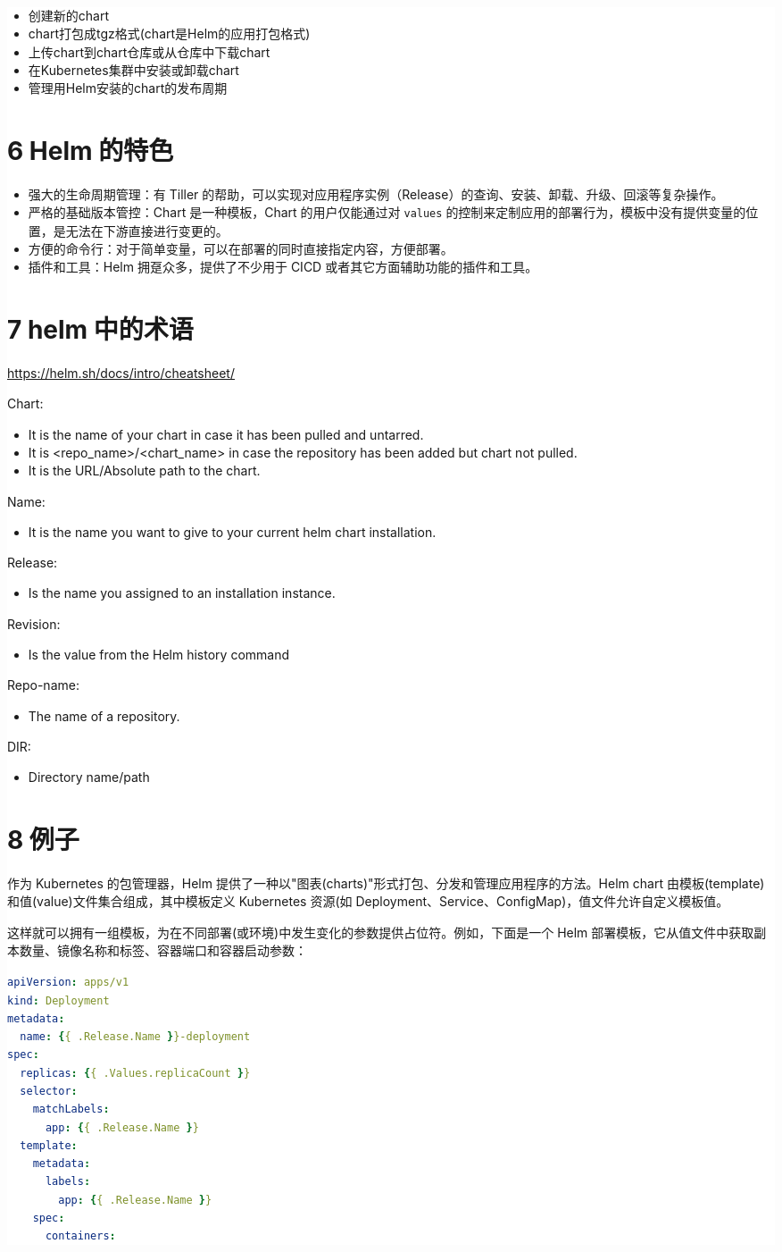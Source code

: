 
- 创建新的chart
- chart打包成tgz格式(chart是Helm的应用打包格式)
- 上传chart到chart仓库或从仓库中下载chart
- 在Kubernetes集群中安装或卸载chart
- 管理用Helm安装的chart的发布周期


# 6 Helm 的特色

- 强大的生命周期管理：有 Tiller 的帮助，可以实现对应用程序实例（Release）的查询、安装、卸载、升级、回滚等复杂操作。
- 严格的基础版本管控：Chart 是一种模板，Chart 的用户仅能通过对 `values` 的控制来定制应用的部署行为，模板中没有提供变量的位置，是无法在下游直接进行变更的。
- 方便的命令行：对于简单变量，可以在部署的同时直接指定内容，方便部署。
- 插件和工具：Helm 拥趸众多，提供了不少用于 CICD 或者其它方面辅助功能的插件和工具。

# 7 helm 中的术语 

https://helm.sh/docs/intro/cheatsheet/


Chart:

- It is the name of your chart in case it has been pulled and untarred.
- It is <repo_name>/<chart_name> in case the repository has been added but chart not pulled.
- It is the URL/Absolute path to the chart.

Name:

- It is the name you want to give to your current helm chart installation.

Release:

- Is the name you assigned to an installation instance.

Revision:

- Is the value from the Helm history command

Repo-name:

- The name of a repository.

DIR:

- Directory name/path

# 8 例子

作为 Kubernetes 的包管理器，Helm 提供了一种以"图表(charts)"形式打包、分发和管理应用程序的方法。Helm chart 由模板(template)和值(value)文件集合组成，其中模板定义 Kubernetes 资源(如 Deployment、Service、ConfigMap)，值文件允许自定义模板值。

这样就可以拥有一组模板，为在不同部署(或环境)中发生变化的参数提供占位符。例如，下面是一个 Helm 部署模板，它从值文件中获取副本数量、镜像名称和标签、容器端口和容器启动参数：

```yaml
apiVersion: apps/v1
kind: Deployment
metadata:
  name: {{ .Release.Name }}-deployment
spec:
  replicas: {{ .Values.replicaCount }}
  selector:
    matchLabels:
      app: {{ .Release.Name }}
  template:
    metadata:
      labels:
        app: {{ .Release.Name }}
    spec:
      containers:
```